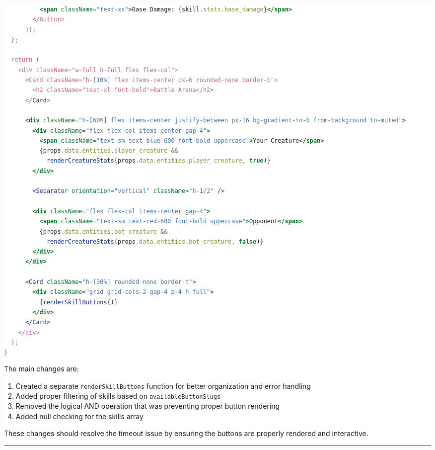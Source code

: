 ```jsx main_game/templates/MainGameScene.tsx
          <span className="text-xs">Base Damage: {skill.stats.base_damage}</span>
        </Button>
      ));
  };

  return (
    <div className="w-full h-full flex flex-col">
      <Card className="h-[10%] flex items-center px-6 rounded-none border-b">
        <h2 className="text-xl font-bold">Battle Arena</h2>
      </Card>

      <div className="h-[60%] flex items-center justify-between px-16 bg-gradient-to-b from-background to-muted">
        <div className="flex flex-col items-center gap-4">
          <span className="text-sm text-blue-600 font-bold uppercase">Your Creature</span>
          {props.data.entities.player_creature && 
            renderCreatureStats(props.data.entities.player_creature, true)}
        </div>

        <Separator orientation="vertical" className="h-1/2" />

        <div className="flex flex-col items-center gap-4">
          <span className="text-sm text-red-600 font-bold uppercase">Opponent</span>
          {props.data.entities.bot_creature && 
            renderCreatureStats(props.data.entities.bot_creature, false)}
        </div>
      </div>

      <Card className="h-[30%] rounded-none border-t">
        <div className="grid grid-cols-2 gap-4 p-4 h-full">
          {renderSkillButtons()}
        </div>
      </Card>
    </div>
  );
}
```

The main changes are:
1. Created a separate `renderSkillButtons` function for better organization and error handling
2. Added proper filtering of skills based on `availableButtonSlugs`
3. Removed the logical AND operation that was preventing proper button rendering
4. Added null checking for the skills array

These changes should resolve the timeout issue by ensuring the buttons are properly rendered and interactive.
__________________
